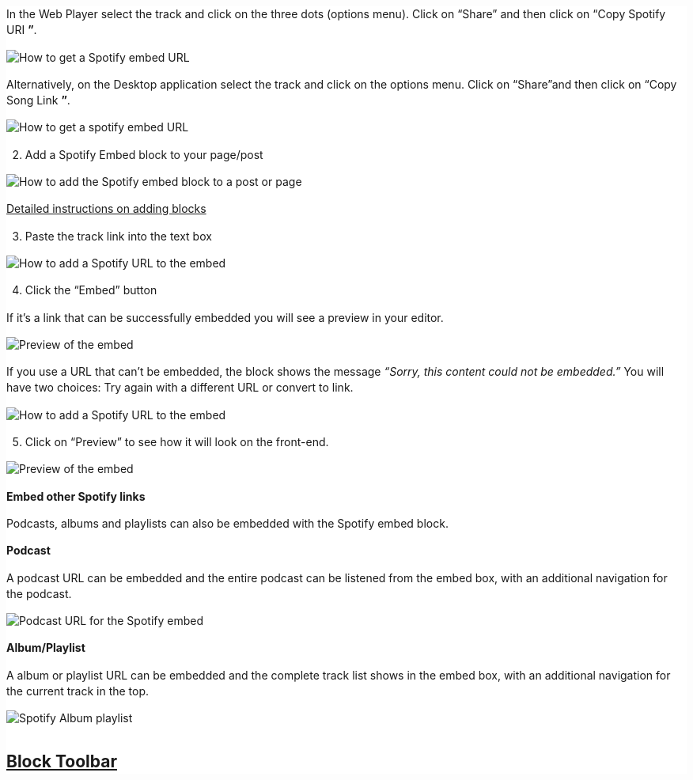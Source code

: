 In the Web Player select the track and click on the three dots (options menu). Click on “Share” and then click on “Copy Spotify URI **”**.

![How to get a Spotify embed URL](https://wordpress.org/documentation/files/2022/04/01-spotify_copy_link-1024x472.jpg)

Alternatively, on the Desktop application select the track and click on the options menu. Click on “Share”and then click on “Copy Song Link **”**.

![How to get a spotify embed URL ](https://wordpress.org/documentation/files/2022/04/02-spotify_copy_link_desktop-2-1.jpg)

2. Add a Spotify Embed block to your page/post

![How to add the Spotify embed block to a post or page](https://wordpress.org/documentation/files/2022/04/03-add_block.jpg)

[Detailed instructions on adding blocks](https://wordpress.org/documentation/article/adding-a-new-block/)

3. Paste the track link into the text box

![How to add a Spotify URL to the embed ](https://wordpress.org/documentation/files/2022/04/04-embed_button.jpg)

4. Click the “Embed” button

If it’s a link that can be successfully embedded you will see a preview in your editor.

![Preview of the embed](https://wordpress.org/documentation/files/2022/04/05-spotify_preview.jpg)

If you use a URL that can’t be embedded, the block shows the message _“Sorry, this content could not be embedded.”_ You will have two choices: Try again with a different URL or convert to link.

![How to add a Spotify URL to the embed ](https://wordpress.org/documentation/files/2022/04/06-spotify_wrong_link.jpg)

5. Click on “Preview” to see how it will look on the front-end.

![Preview of the embed](https://wordpress.org/documentation/files/2022/04/001-spotify_track_example-1-1.jpg)

**Embed other Spotify links**

Podcasts, albums and playlists can also be embedded with the Spotify embed block.

**Podcast**

A podcast URL can be embedded and the entire podcast can be listened from the embed box, with an additional navigation for the podcast.

![Podcast URL for the Spotify embed](https://wordpress.org/documentation/files/2022/04/07-embed_podcast.jpg)

**Album/Playlist**

A album or playlist URL can be embedded and the complete track list shows in the embed box, with an additional navigation for the current track in the top.

![Spotify Album playlist](https://wordpress.org/documentation/files/2022/04/08-embed_album.jpg)

## [Block Toolbar](https://wordpress.org/documentation/article/spotify-embed/\#block-toolbar)
